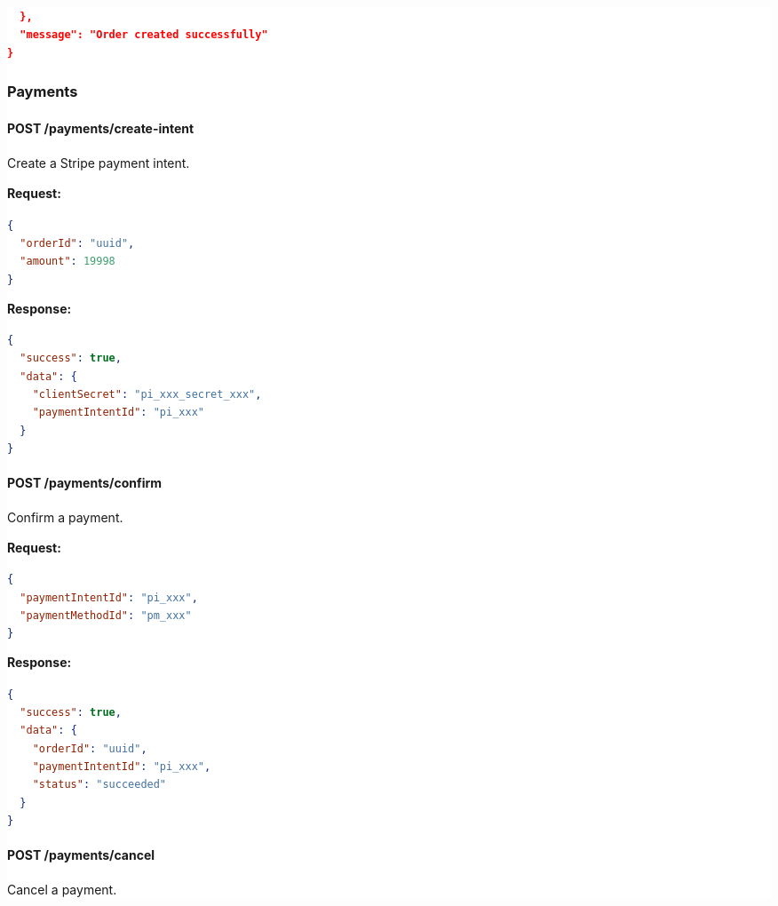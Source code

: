 ```json
  },
  "message": "Order created successfully"
}
```

### Payments

#### POST /payments/create-intent
Create a Stripe payment intent.

**Request:**
```json
{
  "orderId": "uuid",
  "amount": 19998
}
```

**Response:**
```json
{
  "success": true,
  "data": {
    "clientSecret": "pi_xxx_secret_xxx",
    "paymentIntentId": "pi_xxx"
  }
}
```

#### POST /payments/confirm
Confirm a payment.

**Request:**
```json
{
  "paymentIntentId": "pi_xxx",
  "paymentMethodId": "pm_xxx"
}
```

**Response:**
```json
{
  "success": true,
  "data": {
    "orderId": "uuid",
    "paymentIntentId": "pi_xxx",
    "status": "succeeded"
  }
}
```

#### POST /payments/cancel
Cancel a payment.
